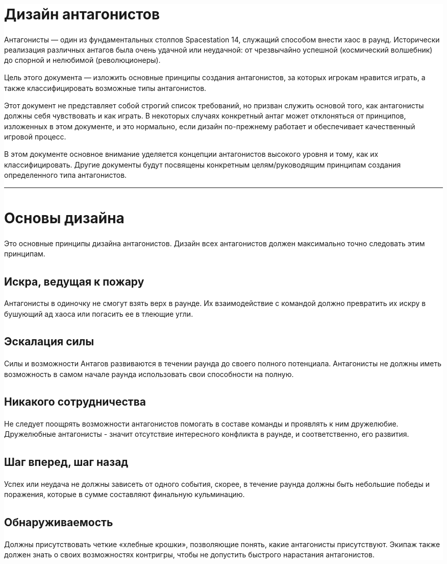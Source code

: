 # Дизайн антагонистов
Антагонисты — один из фундаментальных столпов Spacestation 14, служащий способом внести хаос в раунд. Исторически реализация различных антагов была очень удачной или неудачной: от чрезвычайно успешной (космический волшебник) до спорной и нелюбимой (революционеры).

Цель этого документа — изложить основные принципы создания антагонистов, за которых игрокам нравится играть, а также классифицировать возможные типы антагонистов.

Этот документ не представляет собой строгий список требований, но призван служить основой того, как антагонисты должны себя чувствовать и как играть. В некоторых случаях конкретный антаг может отклоняться от принципов, изложенных в этом документе, и это нормально, если дизайн по-прежнему работает и обеспечивает качественный игровой процесс.

В этом документе основное внимание уделяется концепции антагонистов высокого уровня и тому, как их классифицировать. Другие документы будут посвящены конкретным целям/руководящим принципам создания определенного типа антагонистов.

---

# Основы дизайна

Это основные принципы дизайна антагонистов. Дизайн всех антагонистов должен максимально точно следовать этим принципам.

## Искра, ведущая к пожару

Антагонисты в одиночку не смогут взять верх в раунде. Их взаимодействие с командой должно превратить их искру в бушующий ад хаоса или погасить ее в тлеющие угли.
  
## Эскалация силы

Силы и возможности Антагов развиваются в течении раунда до своего полного потенциала. Антагонисты не должны иметь возможность в самом начале раунда использовать свои способности на полную.
  
## Никакого сотрудничества

Не следует поощрять возможности антагонистов помогать в составе команды и проявлять к ним дружелюбие. Дружелюбные антагонисты - значит отсутствие интересного конфликта в раунде, и соответственно, его развития.
  
## Шаг вперед, шаг назад

Успех или неудача не должны зависеть от одного события, скорее, в течение раунда должны быть небольшие победы и поражения, которые в сумме составляют финальную кульминацию.

## Обнаруживаемость

Должны присутствовать четкие «хлебные крошки», позволяющие понять, какие антагонисты присутствуют. Экипаж также должен знать о своих возможностях контригры, чтобы не допустить быстрого нарастания антагонистов.
  